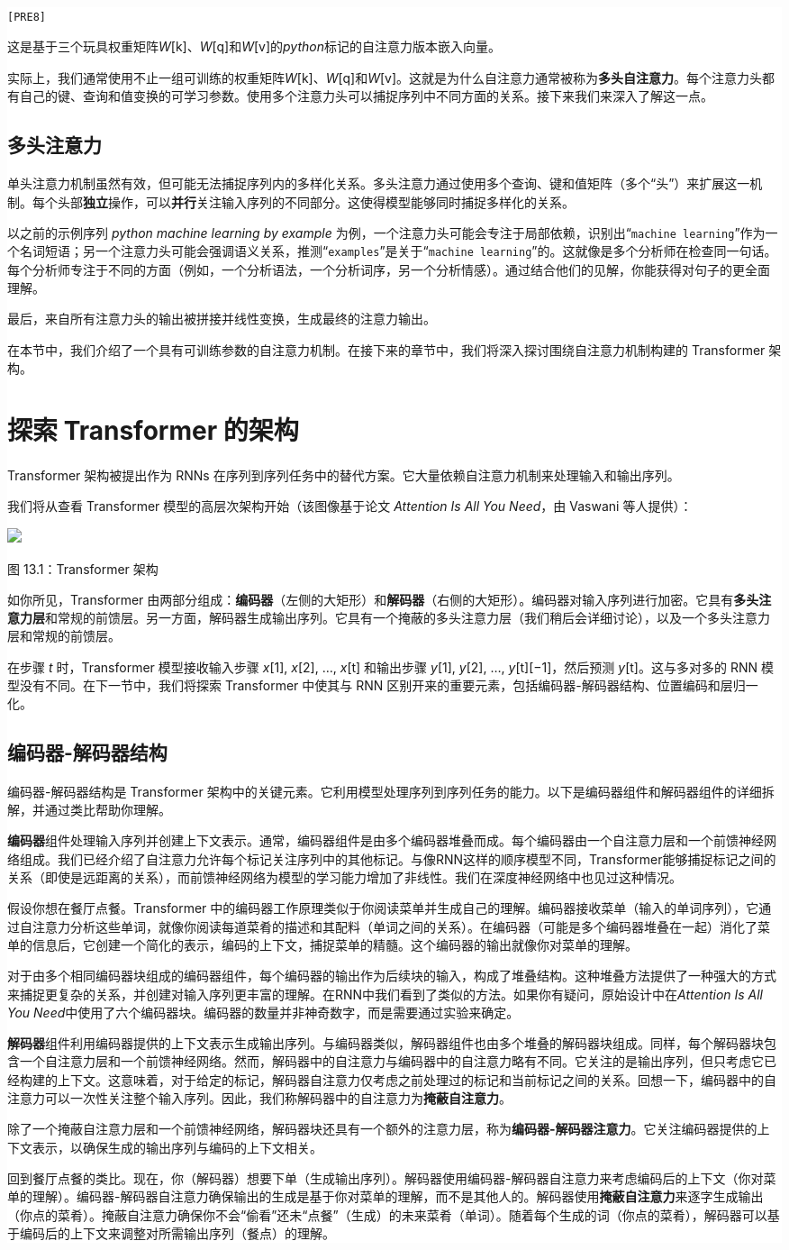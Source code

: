     [PRE8]

这是基于三个玩具权重矩阵*W*[k]、*W*[q]和*W*[v]的*python*标记的自注意力版本嵌入向量。

实际上，我们通常使用不止一组可训练的权重矩阵*W*[k]、*W*[q]和*W*[v]。这就是为什么自注意力通常被称为**多头自注意力**。每个注意力头都有自己的键、查询和值变换的可学习参数。使用多个注意力头可以捕捉序列中不同方面的关系。接下来我们来深入了解这一点。

## 多头注意力

单头注意力机制虽然有效，但可能无法捕捉序列内的多样化关系。多头注意力通过使用多个查询、键和值矩阵（多个“头”）来扩展这一机制。每个头部**独立**操作，可以**并行**关注输入序列的不同部分。这使得模型能够同时捕捉多样化的关系。

以之前的示例序列 *python machine learning by example* 为例，一个注意力头可能会专注于局部依赖，识别出“`machine learning`”作为一个名词短语；另一个注意力头可能会强调语义关系，推测“`examples`”是关于“`machine learning`”的。这就像是多个分析师在检查同一句话。每个分析师专注于不同的方面（例如，一个分析语法，一个分析词序，另一个分析情感）。通过结合他们的见解，你能获得对句子的更全面理解。

最后，来自所有注意力头的输出被拼接并线性变换，生成最终的注意力输出。

在本节中，我们介绍了一个具有可训练参数的自注意力机制。在接下来的章节中，我们将深入探讨围绕自注意力机制构建的 Transformer 架构。

# 探索 Transformer 的架构

Transformer 架构被提出作为 RNNs 在序列到序列任务中的替代方案。它大量依赖自注意力机制来处理输入和输出序列。

我们将从查看 Transformer 模型的高层次架构开始（该图像基于论文 *Attention Is All You Need*，由 Vaswani 等人提供）：

![](img/B21047_13_01.png)

图 13.1：Transformer 架构

如你所见，Transformer 由两部分组成：**编码器**（左侧的大矩形）和**解码器**（右侧的大矩形）。编码器对输入序列进行加密。它具有**多头注意力层**和常规的前馈层。另一方面，解码器生成输出序列。它具有一个掩蔽的多头注意力层（我们稍后会详细讨论），以及一个多头注意力层和常规的前馈层。

在步骤 *t* 时，Transformer 模型接收输入步骤 *x*[1], *x*[2], …, *x*[t] 和输出步骤 *y*[1], *y*[2], …, *y*[t][−1]，然后预测 *y*[t]。这与多对多的 RNN 模型没有不同。在下一节中，我们将探索 Transformer 中使其与 RNN 区别开来的重要元素，包括编码器-解码器结构、位置编码和层归一化。

## 编码器-解码器结构

编码器-解码器结构是 Transformer 架构中的关键元素。它利用模型处理序列到序列任务的能力。以下是编码器组件和解码器组件的详细拆解，并通过类比帮助你理解。

**编码器**组件处理输入序列并创建上下文表示。通常，编码器组件是由多个编码器堆叠而成。每个编码器由一个自注意力层和一个前馈神经网络组成。我们已经介绍了自注意力允许每个标记关注序列中的其他标记。与像RNN这样的顺序模型不同，Transformer能够捕捉标记之间的关系（即使是远距离的关系），而前馈神经网络为模型的学习能力增加了非线性。我们在深度神经网络中也见过这种情况。

假设你想在餐厅点餐。Transformer 中的编码器工作原理类似于你阅读菜单并生成自己的理解。编码器接收菜单（输入的单词序列），它通过自注意力分析这些单词，就像你阅读每道菜肴的描述和其配料（单词之间的关系）。在编码器（可能是多个编码器堆叠在一起）消化了菜单的信息后，它创建一个简化的表示，编码的上下文，捕捉菜单的精髓。这个编码器的输出就像你对菜单的理解。

对于由多个相同编码器块组成的编码器组件，每个编码器的输出作为后续块的输入，构成了堆叠结构。这种堆叠方法提供了一种强大的方式来捕捉更复杂的关系，并创建对输入序列更丰富的理解。在RNN中我们看到了类似的方法。如果你有疑问，原始设计中在*Attention Is All You Need*中使用了六个编码器块。编码器的数量并非神奇数字，而是需要通过实验来确定。

**解码器**组件利用编码器提供的上下文表示生成输出序列。与编码器类似，解码器组件也由多个堆叠的解码器块组成。同样，每个解码器块包含一个自注意力层和一个前馈神经网络。然而，解码器中的自注意力与编码器中的自注意力略有不同。它关注的是输出序列，但只考虑它已经构建的上下文。这意味着，对于给定的标记，解码器自注意力仅考虑之前处理过的标记和当前标记之间的关系。回想一下，编码器中的自注意力可以一次性关注整个输入序列。因此，我们称解码器中的自注意力为**掩蔽自注意力**。

除了一个掩蔽自注意力层和一个前馈神经网络，解码器块还具有一个额外的注意力层，称为**编码器-解码器注意力**。它关注编码器提供的上下文表示，以确保生成的输出序列与编码的上下文相关。

回到餐厅点餐的类比。现在，你（解码器）想要下单（生成输出序列）。解码器使用编码器-解码器自注意力来考虑编码后的上下文（你对菜单的理解）。编码器-解码器自注意力确保输出的生成是基于你对菜单的理解，而不是其他人的。解码器使用**掩蔽自注意力**来逐字生成输出（你点的菜肴）。掩蔽自注意力确保你不会“偷看”还未“点餐”（生成）的未来菜肴（单词）。随着每个生成的词（你点的菜肴），解码器可以基于编码后的上下文来调整对所需输出序列（餐点）的理解。

